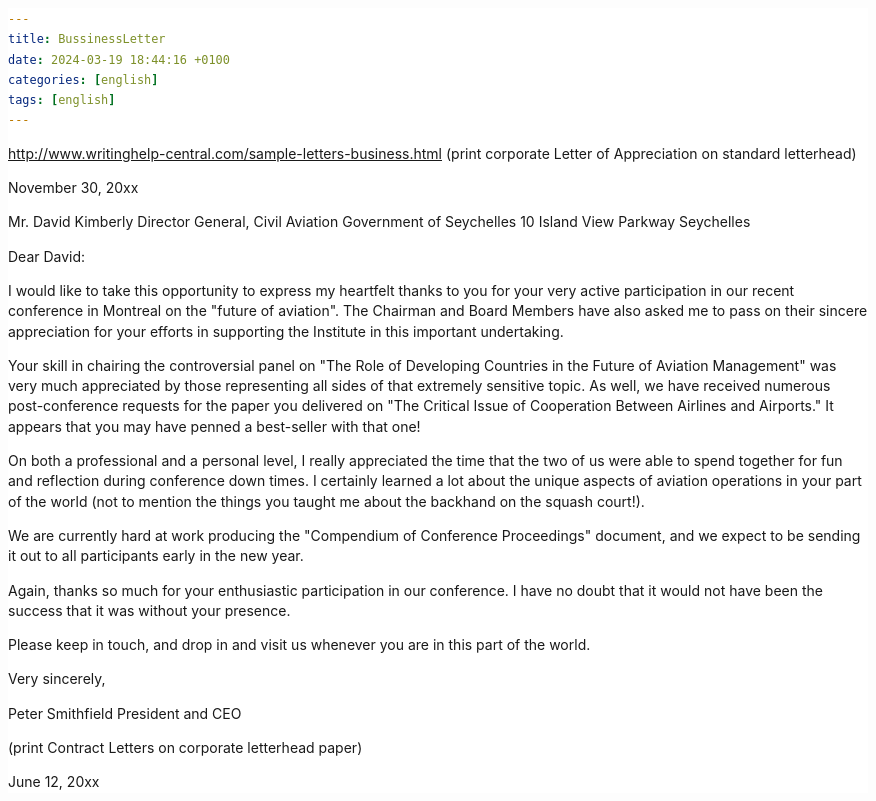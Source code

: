 ```yaml
---
title: BussinessLetter
date: 2024-03-19 18:44:16 +0100
categories: [english]
tags: [english]
---
```






http://www.writinghelp-central.com/sample-letters-business.html
(print corporate Letter of Appreciation on standard letterhead)

November 30, 20xx

Mr. David Kimberly
Director General, Civil Aviation
Government of Seychelles
10 Island View Parkway
Seychelles

Dear David:

I would like to take this opportunity to express my heartfelt thanks to you for your very active participation in our recent conference in Montreal on the "future of aviation". The Chairman and Board Members have also asked me to pass on their sincere appreciation for your efforts in supporting the Institute in this important undertaking.

Your skill in chairing the controversial panel on "The Role of Developing Countries in the Future of Aviation Management" was very much appreciated by those representing all sides of that extremely sensitive topic. As well, we have received numerous post-conference requests for the paper you delivered on "The Critical Issue of Cooperation Between Airlines and Airports." It appears that you may have penned a best-seller with that one!

On both a professional and a personal level, I really appreciated the time that the two of us were able to spend together for fun and reflection during conference down times. I certainly learned a lot about the unique aspects of aviation operations in your part of the world (not to mention the things you taught me about the backhand on the squash court!).

We are currently hard at work producing the "Compendium of Conference Proceedings" document, and we expect to be sending it out to all participants early in the new year.

Again, thanks so much for your enthusiastic participation in our conference. I have no doubt that it would not have been the success that it was without your presence.

Please keep in touch, and drop in and visit us whenever you are in this part of the world.

Very sincerely,


Peter Smithfield
President and CEO


(print Contract Letters on corporate letterhead paper)

June 12, 20xx
